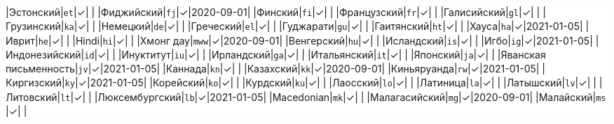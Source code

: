 |Эстонский|`et`|✓|    |
|Фиджийский|`fj`|✓|2020-09-01|
|Финский|`fi`|✓|    |
|Французский|`fr`|✓|    |
|Галисийский|`gl`|✓|    |
|Грузинский|`ka`|✓|    |
|Немецкий|`de`|✓|    |
|Греческий|`el`|✓|    |
|Гуджарати|`gu`|✓|    |
|Гаитянский|`ht`|✓|    |
|Хауса|`ha`|✓|2021-01-05|
|Иврит|`he`|✓|    |
|Hindi|`hi`|✓|    |
|Хмонг дау|`mww`|✓|2020-09-01|
|Венгерский|`hu`|✓|    |
|Исландский|`is`|✓|    |
|Игбо|`ig`|✓|2021-01-05|
|Индонезийский|`id`|✓|    |
|Инуктитут|`iu`|✓|    |
|Ирландский|`ga`|✓|    |
|Итальянский|`it`|✓|    |
|Японский|`ja`|✓|    |
|Яванская письменность|`jv`|✓|2021-01-05|
|Каннада|`kn`|✓|    |
|Казахский|`kk`|✓|2020-09-01|
|Киньяруанда|`rw`|✓|2021-01-05|
|Киргизский|`ky`|✓|2021-01-05|
|Корейский|`ko`|✓|    |
|Курдский|`ku`|✓|    |
|Лаосский|`lo`|✓|    |
|Латиница|`la`|✓|    |
|Латышский|`lv`|✓|    |
|Литовский|`lt`|✓|    |
|Люксембургский|`lb`|✓|2021-01-05|
|Macedonian|`mk`|✓|    |
|Малагасийский|`mg`|✓|2020-09-01|
|Малайский|`ms`|✓|    |